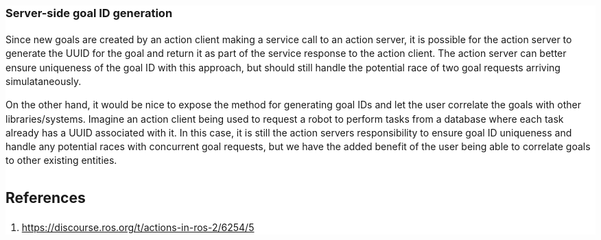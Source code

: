 ### Server-side goal ID generation

Since new goals are created by an action client making a service call to an action server, it is possible for the action server to generate the UUID for the goal and return it as part of the service response to the action client.
The action server can better ensure uniqueness of the goal ID with this approach, but should still handle the potential race of two goal requests arriving simulataneously.

On the other hand, it would be nice to expose the method for generating goal IDs and let the user correlate the goals with other libraries/systems.
Imagine an action client being used to request a robot to perform tasks from a database where each task already has a UUID associated with it.
In this case, it is still the action servers responsibility to ensure goal ID uniqueness and handle any potential races with concurrent goal requests, but we have the added benefit of the user being able to correlate goals to other existing entities.

## References

1. <a name="separatelib" href="https://discourse.ros.org/t/actions-in-ros-2/6254/5">https://discourse.ros.org/t/actions-in-ros-2/6254/5</a>
